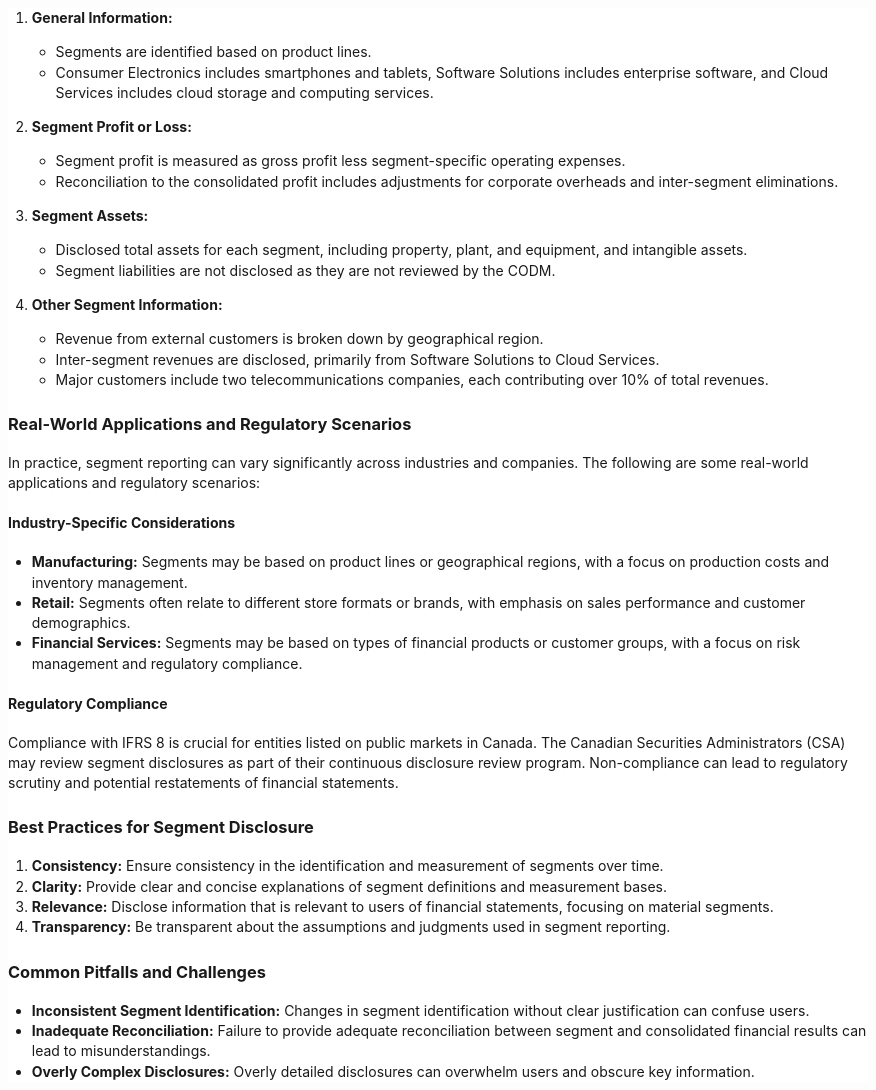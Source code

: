 1. **General Information:**
   - Segments are identified based on product lines.
   - Consumer Electronics includes smartphones and tablets, Software Solutions includes enterprise software, and Cloud Services includes cloud storage and computing services.

2. **Segment Profit or Loss:**
   - Segment profit is measured as gross profit less segment-specific operating expenses.
   - Reconciliation to the consolidated profit includes adjustments for corporate overheads and inter-segment eliminations.

3. **Segment Assets:**
   - Disclosed total assets for each segment, including property, plant, and equipment, and intangible assets.
   - Segment liabilities are not disclosed as they are not reviewed by the CODM.

4. **Other Segment Information:**
   - Revenue from external customers is broken down by geographical region.
   - Inter-segment revenues are disclosed, primarily from Software Solutions to Cloud Services.
   - Major customers include two telecommunications companies, each contributing over 10% of total revenues.

### Real-World Applications and Regulatory Scenarios

In practice, segment reporting can vary significantly across industries and companies. The following are some real-world applications and regulatory scenarios:

#### Industry-Specific Considerations

- **Manufacturing:** Segments may be based on product lines or geographical regions, with a focus on production costs and inventory management.
- **Retail:** Segments often relate to different store formats or brands, with emphasis on sales performance and customer demographics.
- **Financial Services:** Segments may be based on types of financial products or customer groups, with a focus on risk management and regulatory compliance.

#### Regulatory Compliance

Compliance with IFRS 8 is crucial for entities listed on public markets in Canada. The Canadian Securities Administrators (CSA) may review segment disclosures as part of their continuous disclosure review program. Non-compliance can lead to regulatory scrutiny and potential restatements of financial statements.

### Best Practices for Segment Disclosure

1. **Consistency:** Ensure consistency in the identification and measurement of segments over time.
2. **Clarity:** Provide clear and concise explanations of segment definitions and measurement bases.
3. **Relevance:** Disclose information that is relevant to users of financial statements, focusing on material segments.
4. **Transparency:** Be transparent about the assumptions and judgments used in segment reporting.

### Common Pitfalls and Challenges

- **Inconsistent Segment Identification:** Changes in segment identification without clear justification can confuse users.
- **Inadequate Reconciliation:** Failure to provide adequate reconciliation between segment and consolidated financial results can lead to misunderstandings.
- **Overly Complex Disclosures:** Overly detailed disclosures can overwhelm users and obscure key information.

